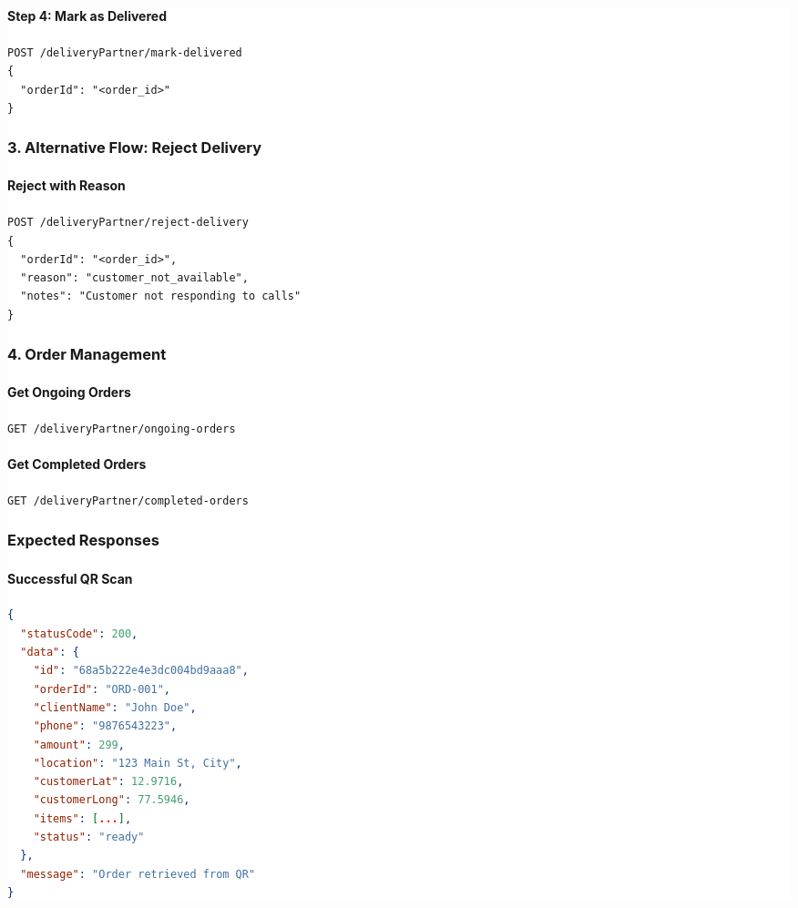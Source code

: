 #### Step 4: Mark as Delivered
```
POST /deliveryPartner/mark-delivered
{
  "orderId": "<order_id>"
}
```

### 3. Alternative Flow: Reject Delivery

#### Reject with Reason
```
POST /deliveryPartner/reject-delivery
{
  "orderId": "<order_id>",
  "reason": "customer_not_available",
  "notes": "Customer not responding to calls"
}
```

### 4. Order Management

#### Get Ongoing Orders
```
GET /deliveryPartner/ongoing-orders
```

#### Get Completed Orders
```
GET /deliveryPartner/completed-orders
```

### Expected Responses

#### Successful QR Scan
```json
{
  "statusCode": 200,
  "data": {
    "id": "68a5b222e4e3dc004bd9aaa8",
    "orderId": "ORD-001",
    "clientName": "John Doe",
    "phone": "9876543223",
    "amount": 299,
    "location": "123 Main St, City",
    "customerLat": 12.9716,
    "customerLong": 77.5946,
    "items": [...],
    "status": "ready"
  },
  "message": "Order retrieved from QR"
}
```
